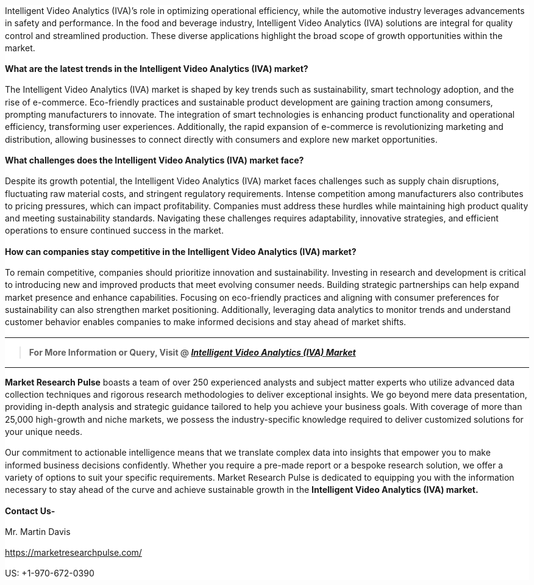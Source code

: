 Intelligent Video Analytics (IVA)&rsquo;s role in optimizing operational efficiency, while the automotive industry leverages advancements in safety and performance. In the food and beverage industry, Intelligent Video Analytics (IVA) solutions are integral for quality control and streamlined production. These diverse applications highlight the broad scope of growth opportunities within the market.</p><p><strong>What are the latest trends in the Intelligent Video Analytics (IVA) market?</strong></p><p>The Intelligent Video Analytics (IVA) market is shaped by key trends such as sustainability, smart technology adoption, and the rise of e-commerce. Eco-friendly practices and sustainable product development are gaining traction among consumers, prompting manufacturers to innovate. The integration of smart technologies is enhancing product functionality and operational efficiency, transforming user experiences. Additionally, the rapid expansion of e-commerce is revolutionizing marketing and distribution, allowing businesses to connect directly with consumers and explore new market opportunities.</p><p><strong>What challenges does the Intelligent Video Analytics (IVA) market face?</strong></p><p>Despite its growth potential, the Intelligent Video Analytics (IVA) market faces challenges such as supply chain disruptions, fluctuating raw material costs, and stringent regulatory requirements. Intense competition among manufacturers also contributes to pricing pressures, which can impact profitability. Companies must address these hurdles while maintaining high product quality and meeting sustainability standards. Navigating these challenges requires adaptability, innovative strategies, and efficient operations to ensure continued success in the market.</p><p><strong>How can companies stay competitive in the Intelligent Video Analytics (IVA) market?</strong></p><p>To remain competitive, companies should prioritize innovation and sustainability. Investing in research and development is critical to introducing new and improved products that meet evolving consumer needs. Building strategic partnerships can help expand market presence and enhance capabilities. Focusing on eco-friendly practices and aligning with consumer preferences for sustainability can also strengthen market positioning. Additionally, leveraging data analytics to monitor trends and understand customer behavior enables companies to make informed decisions and stay ahead of market shifts.</p><hr /><blockquote><p><strong>For More Information or Query, Visit @&nbsp;<em><a href="https://marketresearchpulse.com/report/35907/intelligent-video-analytics-iva-market?utm_source=Linkedin&utm_medium=0116">Intelligent Video Analytics (IVA) Market</a></em></strong></p></blockquote><hr /><p><strong>Market Research Pulse</strong> boasts a team of over 250 experienced analysts and subject matter experts who utilize advanced data collection techniques and rigorous research methodologies to deliver exceptional insights. We go beyond mere data presentation, providing in-depth analysis and strategic guidance tailored to help you achieve your business goals. With coverage of more than 25,000 high-growth and niche markets, we possess the industry-specific knowledge required to deliver customized solutions for your unique needs.</p><p>Our commitment to actionable intelligence means that we translate complex data into insights that empower you to make informed business decisions confidently. Whether you require a pre-made report or a bespoke research solution, we offer a variety of options to suit your specific requirements. Market Research Pulse is dedicated to equipping you with the information necessary to stay ahead of the curve and achieve sustainable growth in the <strong>Intelligent Video Analytics (IVA) market.</strong></p><p><strong>Contact Us-</strong></p><p>Mr. Martin Davis</p><p>https://marketresearchpulse.com/</p><p>US: +1-970-672-0390</p>
